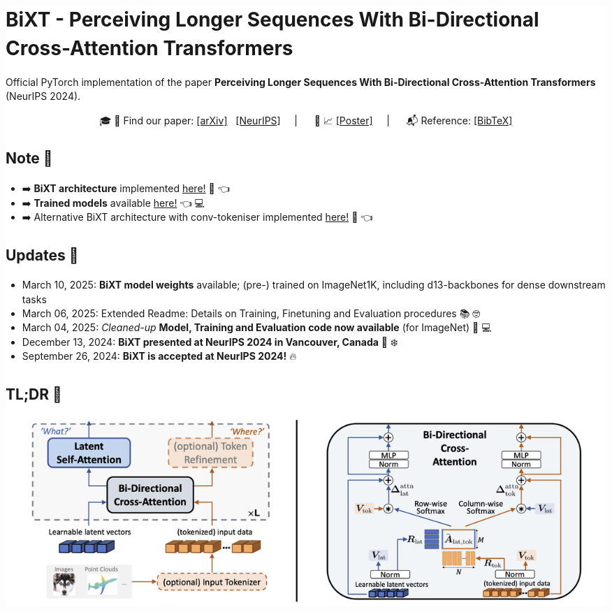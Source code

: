 # BiXT - Perceiving Longer Sequences With Bi-Directional Cross-Attention Transformers 
Official PyTorch implementation of the paper **Perceiving Longer Sequences With Bi-Directional Cross-Attention Transformers** (NeurIPS 2024).
<div align="center">

:mortar_board: :page_facing_up: Find our paper: [[arXiv]](https://arxiv.org/pdf/2402.12138) &nbsp; [[NeurIPS]](https://proceedings.neurips.cc/paper_files/paper/2024/hash/ab1ee157f7804a13f980414b644a9460-Abstract-Conference.html) &nbsp;&nbsp;&nbsp;&nbsp;| &nbsp;&nbsp;&nbsp;&nbsp; :milky_way: :chart_with_upwards_trend: [[Poster]](.github/Hiller_Poster_BiXT_NeurIPS2024_s.png) &nbsp;&nbsp;&nbsp;&nbsp;| &nbsp;&nbsp;&nbsp;&nbsp; :mailbox_with_mail: Reference: [[BibTeX]](https://github.com/mrkshllr/BiXT#citing-bixt)
</div>

## Note :pencil:
- :arrow_right: **BiXT architecture** implemented [here!](timm/models/bixt.py) :bookmark: :point_left:
- :arrow_right: **Trained models** available [here!](https://github.com/mrkshllr/BiXT/blob/main/MODEL_WEIGHTS.md) :point_left: :computer:
- :arrow_right: Alternative BiXT architecture with conv-tokeniser implemented [here!](timm/models/bixt_convtok.py) :bookmark: :point_left:

## Updates :tada:
- March 10, 2025: **BiXT model weights** available; (pre-) trained on ImageNet1K, including d13-backbones for dense downstream tasks
- March 06, 2025: Extended Readme: Details on Training, Finetuning and Evaluation procedures :books: :nerd_face: 
- March 04, 2025: *Cleaned-up* **Model, Training and Evaluation code now available** (for ImageNet) :star2: :computer:
- December 13, 2024: **BiXT presented at NeurIPS 2024 in Vancouver, Canada** :mount_fuji: :snowflake:
- September 26, 2024: **BiXT is accepted at NeurIPS 2024!** :fire: 

## TL;DR :eyes:
<div align="center">
  <img width="95%" alt="BiXT concept" src=".github/BiXT_visual.png">
</div>

